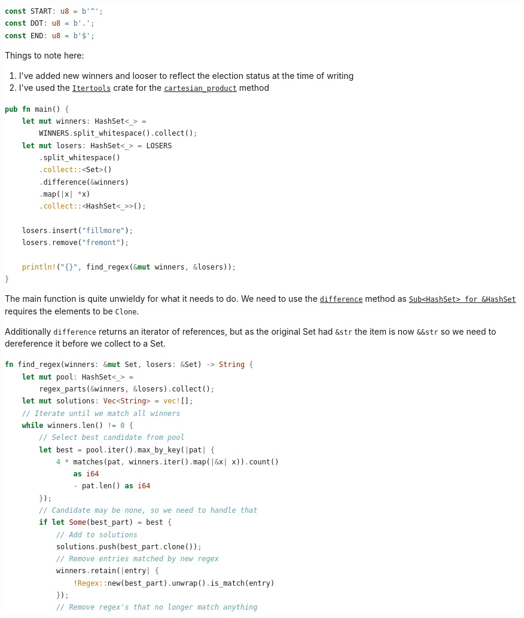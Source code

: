 ```rust
const START: u8 = b'^';
const DOT: u8 = b'.';
const END: u8 = b'$';
```
Things to note here:
1. I've added new winners and looser to reflect the election status at the time
   of writing
2. I've used the [`Itertools`](https://docs.rs/itertools/0.9.0/itertools/) crate
   for the
   [`cartesian_product`](https://docs.rs/itertools/0.9.0/itertools/trait.Itertools.html#method.cartesian_product)
   method


```rust
pub fn main() {
    let mut winners: HashSet<_> =
        WINNERS.split_whitespace().collect();
    let mut losers: HashSet<_> = LOSERS
        .split_whitespace()
        .collect::<Set>()
        .difference(&winners)
        .map(|x| *x)
        .collect::<HashSet<_>>();

    losers.insert("fillmore");
    losers.remove("fremont");

    println!("{}", find_regex(&mut winners, &losers));
}
```
The main function is quite unwieldy for what it needs to do. We need to use the
[`difference`](https://doc.rust-lang.org/stable/std/collections/hash_set/struct.HashSet.html#method.difference)
method as [`Sub<HashSet> for
&HashSet`](https://doc.rust-lang.org/stable/std/collections/hash_set/struct.HashSet.html#impl-Sub%3C%26%27_%20HashSet%3CT%2C%20S%3E%3E)
requires the elements to be `Clone`.

Additionally `difference` returns an iterator of references, but as the original
Set had `&str` the item is now `&&str` so we need to dereference it before we
collect to a Set.


```rust
fn find_regex(winners: &mut Set, losers: &Set) -> String {
    let mut pool: HashSet<_> =
        regex_parts(&winners, &losers).collect();
    let mut solutions: Vec<String> = vec![];
    // Iterate until we match all winners
    while winners.len() != 0 {
        // Select best candidate from pool
        let best = pool.iter().max_by_key(|pat| {
            4 * matches(pat, winners.iter().map(|&x| x)).count()
                as i64
                - pat.len() as i64
        });
        // Candidate may be none, so we need to handle that
        if let Some(best_part) = best {
            // Add to solutions
            solutions.push(best_part.clone());
            // Remove entries matched by new regex
            winners.retain(|entry| {
                !Regex::new(best_part).unwrap().is_match(entry)
            });
            // Remove regex's that no longer match anything
```